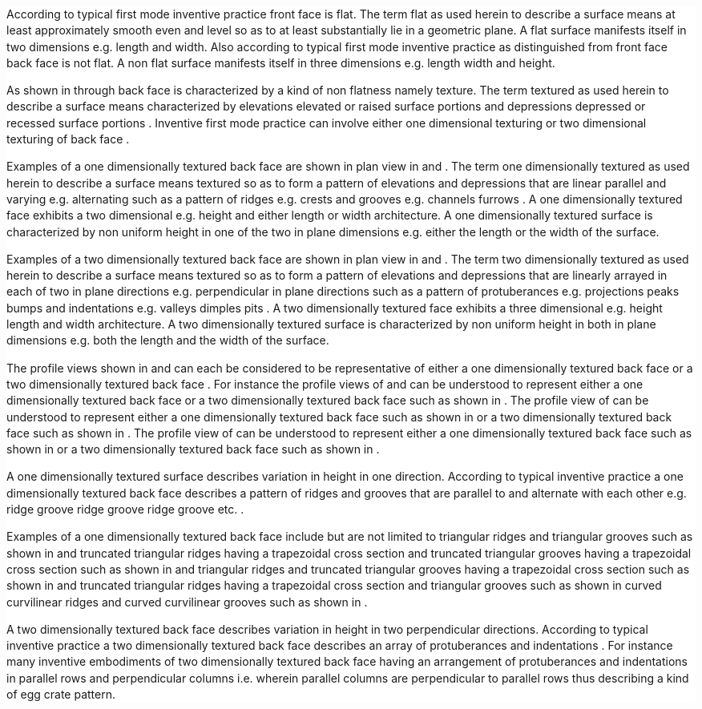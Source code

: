 According to typical first mode inventive practice front face is flat. The term flat as used herein to describe a surface means at least approximately smooth even and level so as to at least substantially lie in a geometric plane. A flat surface manifests itself in two dimensions e.g. length and width. Also according to typical first mode inventive practice as distinguished from front face back face is not flat. A non flat surface manifests itself in three dimensions e.g. length width and height.

As shown in through back face is characterized by a kind of non flatness namely texture. The term textured as used herein to describe a surface means characterized by elevations elevated or raised surface portions and depressions depressed or recessed surface portions . Inventive first mode practice can involve either one dimensional texturing or two dimensional texturing of back face .

Examples of a one dimensionally textured back face are shown in plan view in and . The term one dimensionally textured as used herein to describe a surface means textured so as to form a pattern of elevations and depressions that are linear parallel and varying e.g. alternating such as a pattern of ridges e.g. crests and grooves e.g. channels furrows . A one dimensionally textured face exhibits a two dimensional e.g. height and either length or width architecture. A one dimensionally textured surface is characterized by non uniform height in one of the two in plane dimensions e.g. either the length or the width of the surface.

Examples of a two dimensionally textured back face are shown in plan view in and . The term two dimensionally textured as used herein to describe a surface means textured so as to form a pattern of elevations and depressions that are linearly arrayed in each of two in plane directions e.g. perpendicular in plane directions such as a pattern of protuberances e.g. projections peaks bumps and indentations e.g. valleys dimples pits . A two dimensionally textured face exhibits a three dimensional e.g. height length and width architecture. A two dimensionally textured surface is characterized by non uniform height in both in plane dimensions e.g. both the length and the width of the surface.

The profile views shown in and can each be considered to be representative of either a one dimensionally textured back face or a two dimensionally textured back face . For instance the profile views of and can be understood to represent either a one dimensionally textured back face or a two dimensionally textured back face such as shown in . The profile view of can be understood to represent either a one dimensionally textured back face such as shown in or a two dimensionally textured back face such as shown in . The profile view of can be understood to represent either a one dimensionally textured back face such as shown in or a two dimensionally textured back face such as shown in .

A one dimensionally textured surface describes variation in height in one direction. According to typical inventive practice a one dimensionally textured back face describes a pattern of ridges and grooves that are parallel to and alternate with each other e.g. ridge groove ridge groove ridge groove etc. .

Examples of a one dimensionally textured back face include but are not limited to triangular ridges and triangular grooves such as shown in and truncated triangular ridges having a trapezoidal cross section and truncated triangular grooves having a trapezoidal cross section such as shown in and triangular ridges and truncated triangular grooves having a trapezoidal cross section such as shown in and truncated triangular ridges having a trapezoidal cross section and triangular grooves such as shown in curved curvilinear ridges and curved curvilinear grooves such as shown in .

A two dimensionally textured back face describes variation in height in two perpendicular directions. According to typical inventive practice a two dimensionally textured back face describes an array of protuberances and indentations . For instance many inventive embodiments of two dimensionally textured back face having an arrangement of protuberances and indentations in parallel rows and perpendicular columns i.e. wherein parallel columns are perpendicular to parallel rows thus describing a kind of egg crate pattern.
